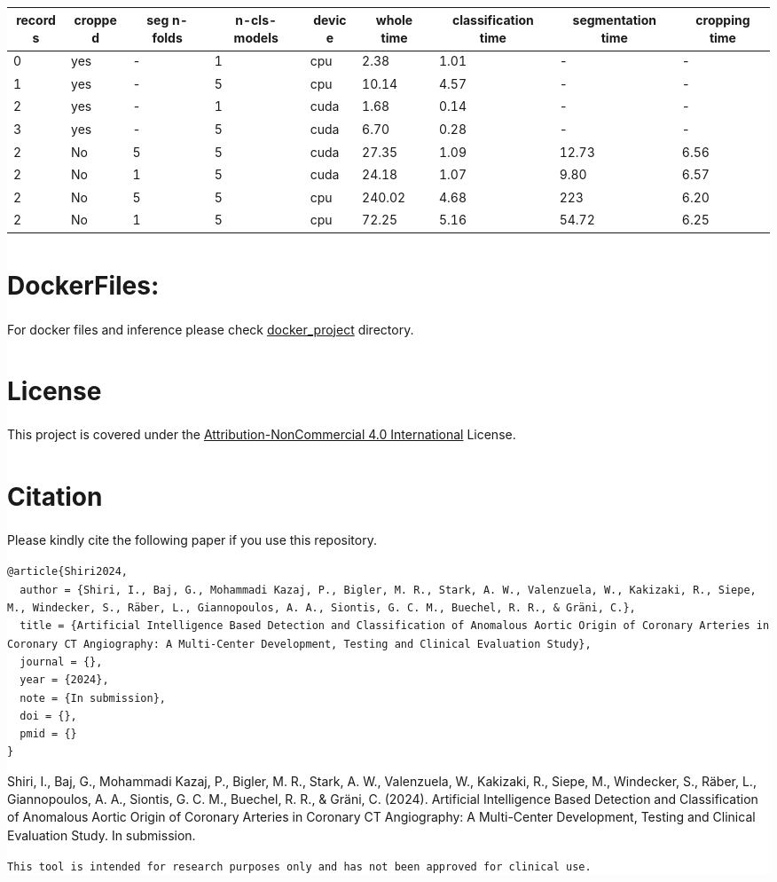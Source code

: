 records | cropped      | seg n-folds | n-cls-models | device | whole time | classification time | segmentation time | cropping time |
---|--------------|-------------|--------------|--------|------------|---------------------|-------------------|--------|
0 | yes          | -           | 1            | cpu    | 2.38       | 1.01                | -                 | -| 
1 | yes          | -           | 5            | cpu    | 10.14      | 4.57                | -                 |-| 
2 | yes          | -           | 1 | cuda   | 1.68       | 0.14                | -                 | -|            
3 | yes          | -           | 5            | cuda   | 6.70       | 0.28                | -                 |-|
2 | No           | 5           | 5 | cuda   | 27.35      | 1.09                | 12.73             | 6.56
2 | No           | 1           | 5 | cuda   | 24.18      | 1.07                | 9.80              | 6.57
2 | No           | 5           | 5 | cpu    | 240.02     | 4.68                | 223               | 6.20
2 | No           | 1           | 5 | cpu    | 72.25      | 5.16                | 54.72             | 6.25



# DockerFiles:
For docker files and inference please check [docker_project](docker_project/README.md) directory.

# License
This project is covered under the [Attribution-NonCommercial 4.0 International](LICENSE.md) License.

# Citation
Please kindly cite the following paper if you use this repository.

```
@article{Shiri2024,
  author = {Shiri, I., Baj, G., Mohammadi Kazaj, P., Bigler, M. R., Stark, A. W., Valenzuela, W., Kakizaki, R., Siepe, M., Windecker, S., Räber, L., Giannopoulos, A. A., Siontis, G. C. M., Buechel, R. R., & Gräni, C.},
  title = {Artificial Intelligence Based Detection and Classification of Anomalous Aortic Origin of Coronary Arteries in Coronary CT Angiography: A Multi-Center Development, Testing and Clinical Evaluation Study},
  journal = {},
  year = {2024},
  note = {In submission},
  doi = {},
  pmid = {}
}

```
Shiri, I., Baj, G., Mohammadi Kazaj, P., Bigler, M. R., Stark, A. W., Valenzuela, W., Kakizaki, R., Siepe, M., Windecker, S., Räber, L., Giannopoulos, A. A., Siontis, G. C. M., Buechel, R. R., & Gräni, C. (2024). Artificial Intelligence Based Detection and Classification of Anomalous Aortic Origin of Coronary Arteries in Coronary CT Angiography: A Multi-Center Development, Testing and Clinical Evaluation Study. In submission.


```
This tool is intended for research purposes only and has not been approved for clinical use.
```
